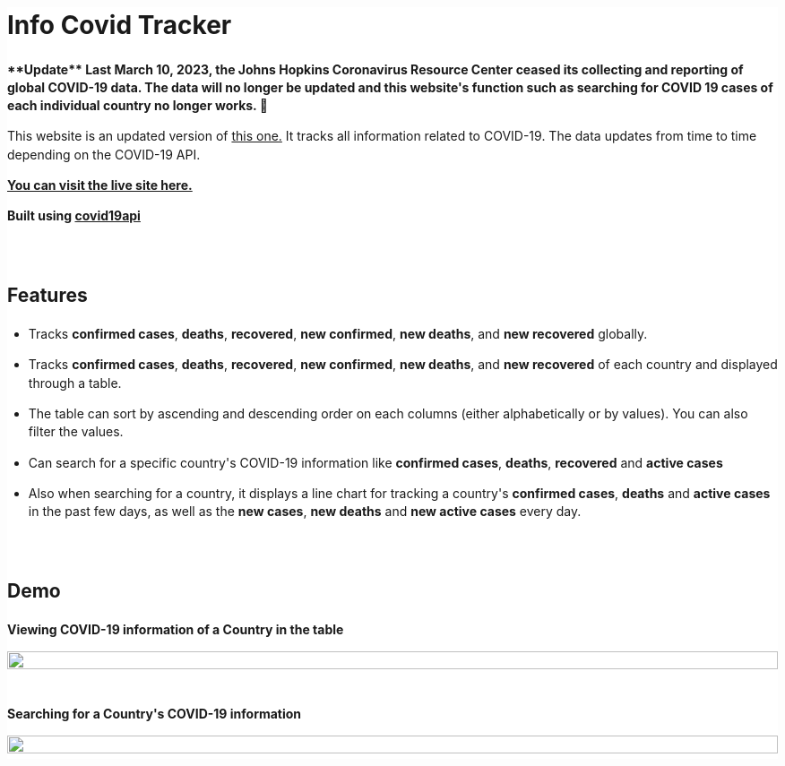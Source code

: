 # Info Covid Tracker

**&ast;&ast;Update&ast;&ast;
 Last March 10, 2023, the Johns Hopkins Coronavirus Resource Center ceased its collecting and reporting of global COVID-19 data. The data will no longer be updated and this website's function such as searching for COVID 19 cases of each individual country no longer works. 🙁**

This website is an updated version of [this one.](https://github.com/AdmiralFirefox/info-covid-corner) It   tracks all information related to COVID-19. The data updates from time to time depending on the COVID-19 API.

**[You can visit the live site here.](https://info-covid-tracker.vercel.app/)**

**Built using [covid19api](https://covid19api.com/)**

<br />

## Features

- Tracks **confirmed cases**, **deaths**, **recovered**, **new confirmed**, **new deaths**, and **new recovered** globally.

- Tracks **confirmed cases**, **deaths**, **recovered**, **new confirmed**, **new deaths**, and **new recovered** of each country and displayed through a table.

- The table can sort by ascending and descending order on each columns (either alphabetically or by values). You can also filter the values.

- Can search for a specific country's COVID-19 information like **confirmed cases**, **deaths**, **recovered** and **active cases**

- Also when searching for a country, it displays a line chart for tracking a country's **confirmed cases**, **deaths** and **active cases** in the past few days, as well as the **new cases**, **new deaths** and **new active cases** every day.

<br />

## Demo

**Viewing COVID-19 information of a Country in the table**

<img src="https://user-images.githubusercontent.com/79429518/205122066-5b1aaa8e-4c71-4a4c-a558-591d3bb04bdb.gif" width="100%" height="100%">

<br />
<br />

**Searching for a Country's COVID-19 information**

<img src="https://user-images.githubusercontent.com/79429518/205131519-77f749f1-d5d1-401d-b8e2-dba5df6099a7.gif" width="100%" height="100%">



